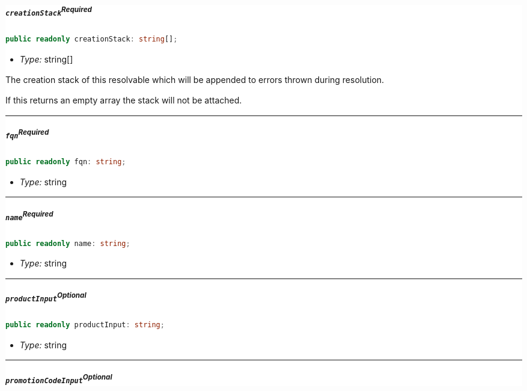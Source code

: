 
##### `creationStack`<sup>Required</sup> <a name="creationStack" id="@cdktf/provider-azurerm.logAnalyticsSolution.LogAnalyticsSolutionPlanOutputReference.property.creationStack"></a>

```typescript
public readonly creationStack: string[];
```

- *Type:* string[]

The creation stack of this resolvable which will be appended to errors thrown during resolution.

If this returns an empty array the stack will not be attached.

---

##### `fqn`<sup>Required</sup> <a name="fqn" id="@cdktf/provider-azurerm.logAnalyticsSolution.LogAnalyticsSolutionPlanOutputReference.property.fqn"></a>

```typescript
public readonly fqn: string;
```

- *Type:* string

---

##### `name`<sup>Required</sup> <a name="name" id="@cdktf/provider-azurerm.logAnalyticsSolution.LogAnalyticsSolutionPlanOutputReference.property.name"></a>

```typescript
public readonly name: string;
```

- *Type:* string

---

##### `productInput`<sup>Optional</sup> <a name="productInput" id="@cdktf/provider-azurerm.logAnalyticsSolution.LogAnalyticsSolutionPlanOutputReference.property.productInput"></a>

```typescript
public readonly productInput: string;
```

- *Type:* string

---

##### `promotionCodeInput`<sup>Optional</sup> <a name="promotionCodeInput" id="@cdktf/provider-azurerm.logAnalyticsSolution.LogAnalyticsSolutionPlanOutputReference.property.promotionCodeInput"></a>

